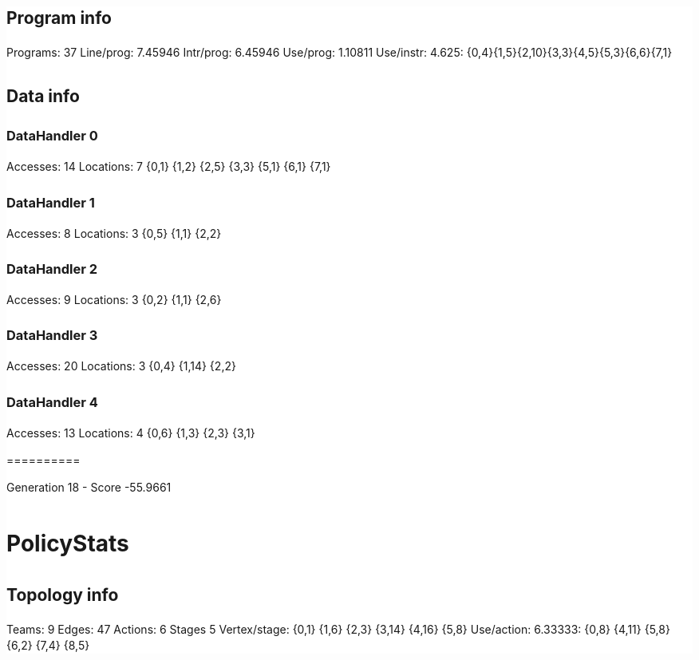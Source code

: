 ## Program info
Programs:	37
Line/prog:	7.45946
Intr/prog:	6.45946
Use/prog:	1.10811
Use/instr:	4.625: {0,4}{1,5}{2,10}{3,3}{4,5}{5,3}{6,6}{7,1}

## Data info

### DataHandler 0
Accesses:	14
Locations:	7
{0,1} {1,2} {2,5} {3,3} {5,1} {6,1} {7,1} 

### DataHandler 1
Accesses:	8
Locations:	3
{0,5} {1,1} {2,2} 

### DataHandler 2
Accesses:	9
Locations:	3
{0,2} {1,1} {2,6} 

### DataHandler 3
Accesses:	20
Locations:	3
{0,4} {1,14} {2,2} 

### DataHandler 4
Accesses:	13
Locations:	4
{0,6} {1,3} {2,3} {3,1} 


==========

Generation 18 - Score -55.9661

# PolicyStats
## Topology info
Teams:		9
Edges:		47
Actions:	6
Stages		5
Vertex/stage:	{0,1} {1,6} {2,3} {3,14} {4,16} {5,8} 
Use/action:	6.33333: {0,8} {4,11} {5,8} {6,2} {7,4} {8,5} 
